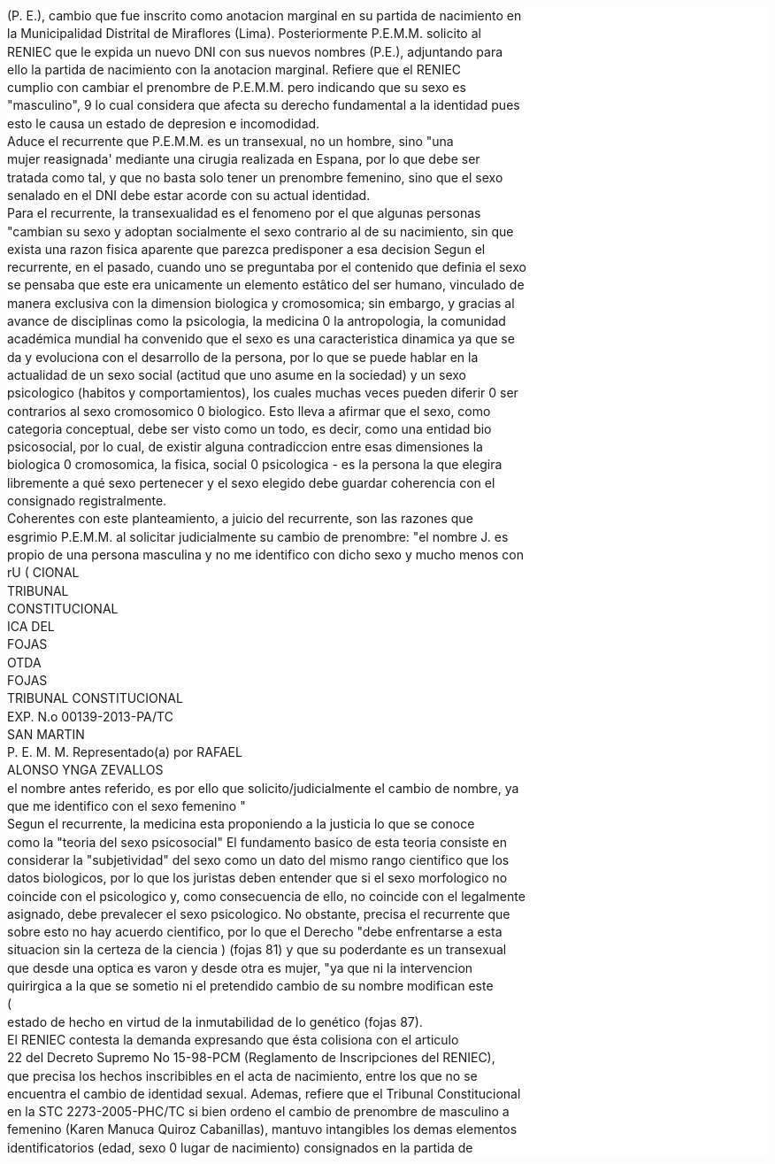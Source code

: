 (P. E.), cambio que fue inscrito como anotacion marginal en su partida de nacimiento en  
la Municipalidad Distrital de Miraflores (Lima). Posteriormente P.E.M.M. solicito al  
RENIEC que le expida un nuevo DNI con sus nuevos nombres (P.E.), adjuntando para  
ello la partida de nacimiento con la anotacion marginal. Refiere que el RENIEC  
cumplio con cambiar el prenombre de P.E.M.M. pero indicando que su sexo es  
"masculino", 9 lo cual considera que afecta su derecho fundamental a la identidad pues  
esto le causa un estado de depresion e incomodidad.  
Aduce el recurrente que P.E.M.M. es un transexual, no un hombre, sino "una  
mujer reasignada' mediante una cirugia realizada en Espana, por lo que debe ser  
tratada como tal, y que no basta solo tener un prenombre femenino, sino que el sexo  
senalado en el DNI debe estar acorde con su actual identidad.  
Para el recurrente, la transexualidad es el fenomeno por el que algunas personas  
"cambian su sexo y adoptan socialmente el sexo contrario al de su nacimiento, sin que  
exista una razon fisica aparente que parezca predisponer a esa decision Segun el  
recurrente, en el pasado, cuando uno se preguntaba por el contenido que definia el sexo  
se pensaba que este era unicamente un elemento estâtico del ser humano, vinculado de  
manera exclusiva con la dimension biologica y cromosomica; sin embargo, y gracias al  
avance de disciplinas como la psicologia, la medicina 0 la antropologia, la comunidad  
académica mundial ha convenido que el sexo es una caracteristica dinamica ya que se  
da y evoluciona con el desarrollo de la persona, por lo que se puede hablar en la  
actualidad de un sexo social (actitud que uno asume en la sociedad) y un sexo  
psicologico (habitos y comportamientos), los cuales muchas veces pueden diferir 0 ser  
contrarios al sexo cromosomico 0 biologico. Esto lleva a afirmar que el sexo, como  
categoria conceptual, debe ser visto como un todo, es decir, como una entidad bio  
psicosocial, por lo cual, de existir alguna contradiccion entre esas dimensiones la  
biologica 0 cromosomica, la fisica, social 0 psicologica - es la persona la que elegira  
libremente a qué sexo pertenecer y el sexo elegido debe guardar coherencia con el  
consignado registralmente.  
Coherentes con este planteamiento, a juicio del recurrente, son las razones que  
esgrimio P.E.M.M. al solicitar judicialmente su cambio de prenombre: "el nombre J. es  
propio de una persona masculina y no me identifico con dicho sexo y mucho menos con  
rU ( CIONAL  
TRIBUNAL  
CONSTITUCIONAL  
ICA DEL  
FOJAS  
OTDA  
FOJAS  
TRIBUNAL CONSTITUCIONAL  
EXP. N.o 00139-2013-PA/TC  
SAN MARTIN  
P. E. M. M. Representado(a) por RAFAEL  
ALONSO YNGA ZEVALLOS  
el nombre antes referido, es por ello que solicito/judicialmente el cambio de nombre, ya  
que me identifico con el sexo femenino "  
Segun el recurrente, la medicina esta proponiendo a la justicia lo que se conoce  
como la "teoria del sexo psicosocial" El fundamento basico de esta teoria consiste en  
considerar la "subjetividad" del sexo como un dato del mismo rango cientifico que los  
datos biologicos, por lo que los juristas deben entender que si el sexo morfologico no  
coincide con el psicologico y, como consecuencia de ello, no coincide con el legalmente  
asignado, debe prevalecer el sexo psicologico. No obstante, precisa el recurrente que  
sobre esto no hay acuerdo cientifico, por lo que el Derecho "debe enfrentarse a esta  
situacion sin la certeza de la ciencia ) (fojas 81) y que su poderdante es un transexual  
que desde una optica es varon y desde otra es mujer, "ya que ni la intervencion  
quirirgica a la que se sometio ni el pretendido cambio de su nombre modifican este  
(  
estado de hecho en virtud de la inmutabilidad de lo genético (fojas 87).  
El RENIEC contesta la demanda expresando que ésta colisiona con el articulo  
22 del Decreto Supremo No 15-98-PCM (Reglamento de Inscripciones del RENIEC),  
que precisa los hechos inscribibles en el acta de nacimiento, entre los que no se  
encuentra el cambio de identidad sexual. Ademas, refiere que el Tribunal Constitucional  
en la STC 2273-2005-PHC/TC si bien ordeno el cambio de prenombre de masculino a  
femenino (Karen Manuca Quiroz Cabanillas), mantuvo intangibles los demas elementos  
identificatorios (edad, sexo 0 lugar de nacimiento) consignados en la partida de  